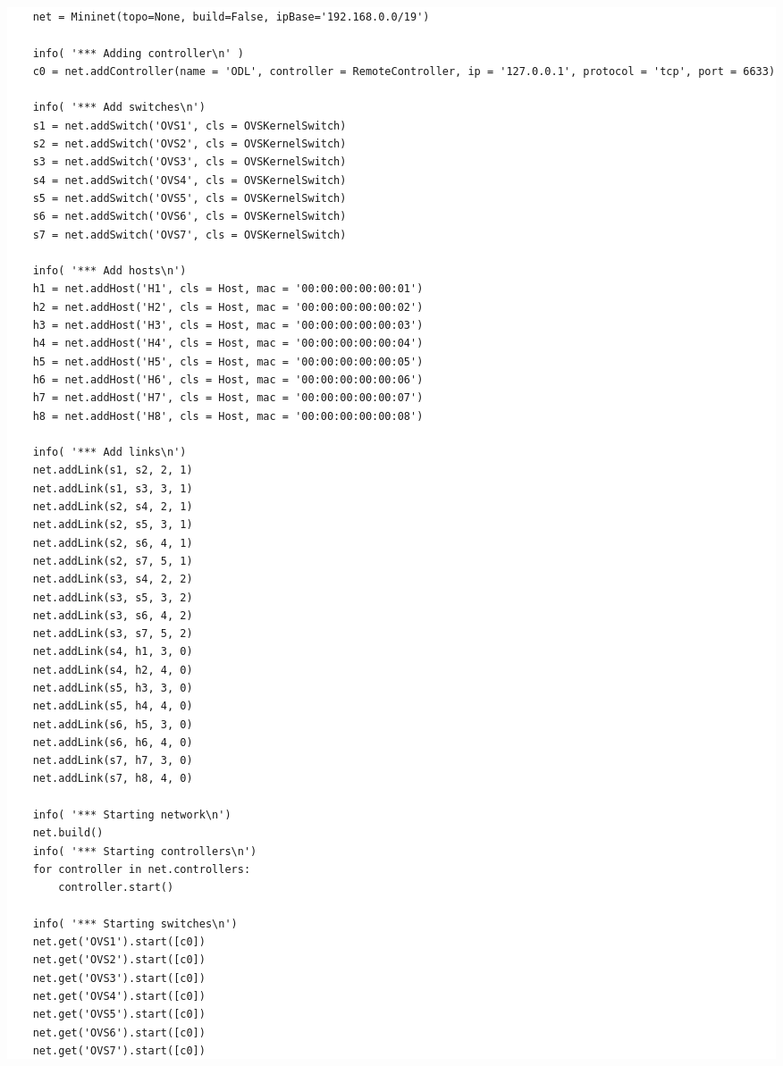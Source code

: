         net = Mininet(topo=None, build=False, ipBase='192.168.0.0/19')

        info( '*** Adding controller\n' )
        c0 = net.addController(name = 'ODL', controller = RemoteController, ip = '127.0.0.1', protocol = 'tcp', port = 6633)

        info( '*** Add switches\n')
        s1 = net.addSwitch('OVS1', cls = OVSKernelSwitch)
        s2 = net.addSwitch('OVS2', cls = OVSKernelSwitch)
        s3 = net.addSwitch('OVS3', cls = OVSKernelSwitch)
        s4 = net.addSwitch('OVS4', cls = OVSKernelSwitch)
        s5 = net.addSwitch('OVS5', cls = OVSKernelSwitch)
        s6 = net.addSwitch('OVS6', cls = OVSKernelSwitch)
        s7 = net.addSwitch('OVS7', cls = OVSKernelSwitch)

        info( '*** Add hosts\n')
        h1 = net.addHost('H1', cls = Host, mac = '00:00:00:00:00:01')
        h2 = net.addHost('H2', cls = Host, mac = '00:00:00:00:00:02')
        h3 = net.addHost('H3', cls = Host, mac = '00:00:00:00:00:03')
        h4 = net.addHost('H4', cls = Host, mac = '00:00:00:00:00:04')
        h5 = net.addHost('H5', cls = Host, mac = '00:00:00:00:00:05')
        h6 = net.addHost('H6', cls = Host, mac = '00:00:00:00:00:06')
        h7 = net.addHost('H7', cls = Host, mac = '00:00:00:00:00:07')
        h8 = net.addHost('H8', cls = Host, mac = '00:00:00:00:00:08')

        info( '*** Add links\n')
        net.addLink(s1, s2, 2, 1)
        net.addLink(s1, s3, 3, 1)
        net.addLink(s2, s4, 2, 1)
        net.addLink(s2, s5, 3, 1)
        net.addLink(s2, s6, 4, 1)
        net.addLink(s2, s7, 5, 1)
        net.addLink(s3, s4, 2, 2)
        net.addLink(s3, s5, 3, 2)
        net.addLink(s3, s6, 4, 2)
        net.addLink(s3, s7, 5, 2)
        net.addLink(s4, h1, 3, 0)
        net.addLink(s4, h2, 4, 0)
        net.addLink(s5, h3, 3, 0)
        net.addLink(s5, h4, 4, 0)
        net.addLink(s6, h5, 3, 0)
        net.addLink(s6, h6, 4, 0)
        net.addLink(s7, h7, 3, 0)
        net.addLink(s7, h8, 4, 0)

        info( '*** Starting network\n')
        net.build()
        info( '*** Starting controllers\n')
        for controller in net.controllers:
            controller.start()

        info( '*** Starting switches\n')
        net.get('OVS1').start([c0])
        net.get('OVS2').start([c0])
        net.get('OVS3').start([c0])
        net.get('OVS4').start([c0])
        net.get('OVS5').start([c0])
        net.get('OVS6').start([c0])
        net.get('OVS7').start([c0])
